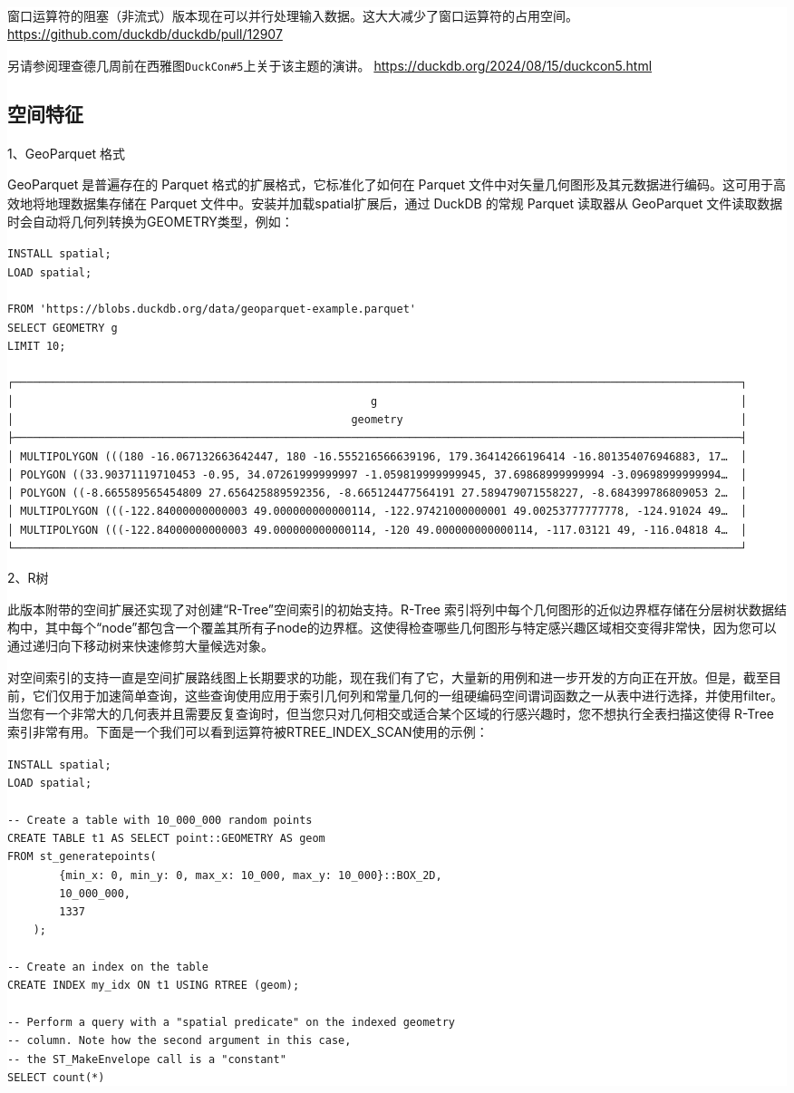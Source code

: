 窗口运算符的阻塞（非流式）版本现在可以并行处理输入数据。这大大减少了窗口运算符的占用空间。 https://github.com/duckdb/duckdb/pull/12907   
  
另请参阅理查德几周前在西雅图`DuckCon#5`上关于该主题的演讲。 https://duckdb.org/2024/08/15/duckcon5.html   
  
## 空间特征  
1、GeoParquet 格式  
  
GeoParquet 是普遍存在的 Parquet 格式的扩展格式，它标准化了如何在 Parquet 文件中对矢量几何图形及其元数据进行编码。这可用于高效地将地理数据集存储在 Parquet 文件中。安装并加载spatial扩展后，通过 DuckDB 的常规 Parquet 读取器从 GeoParquet 文件读取数据时会自动将几何列转换为GEOMETRY类型，例如：  
```  
INSTALL spatial;  
LOAD spatial;  
  
FROM 'https://blobs.duckdb.org/data/geoparquet-example.parquet'  
SELECT GEOMETRY g  
LIMIT 10;  
  
┌────────────────────────────────────────────────────────────────────────────────────────────────────────────────┐  
│                                                       g                                                        │  
│                                                    geometry                                                    │  
├────────────────────────────────────────────────────────────────────────────────────────────────────────────────┤  
│ MULTIPOLYGON (((180 -16.067132663642447, 180 -16.555216566639196, 179.36414266196414 -16.801354076946883, 17…  │  
│ POLYGON ((33.90371119710453 -0.95, 34.07261999999997 -1.059819999999945, 37.69868999999994 -3.09698999999994…  │  
│ POLYGON ((-8.665589565454809 27.656425889592356, -8.665124477564191 27.589479071558227, -8.684399786809053 2…  │  
│ MULTIPOLYGON (((-122.84000000000003 49.000000000000114, -122.97421000000001 49.00253777777778, -124.91024 49…  │  
│ MULTIPOLYGON (((-122.84000000000003 49.000000000000114, -120 49.000000000000114, -117.03121 49, -116.04818 4…  │  
└────────────────────────────────────────────────────────────────────────────────────────────────────────────────┘  
```  
  
2、R树  
  
此版本附带的空间扩展还实现了对创建“R-Tree”空间索引的初始支持。R-Tree 索引将列中每个几何图形的近似边界框存储在分层树状数据结构中，其中每个“node”都包含一个覆盖其所有子node的边界框。这使得检查哪些几何图形与特定感兴趣区域相交变得非常快，因为您可以通过递归向下移动树来快速修剪大量候选对象。  
  
对空间索引的支持一直是空间扩展路线图上长期要求的功能，现在我们有了它，大量新的用例和进一步开发的方向正在开放。但是，截至目前，它们仅用于加速简单查询，这些查询使用应用于索引几何列和常量几何的一组硬编码空间谓词函数之一从表中进行选择，并使用filter。当您有一个非常大的几何表并且需要反复查询时，但当您只对几何相交或适合某个区域的行感兴趣时，您不想执行全表扫描这使得 R-Tree 索引非常有用。下面是一个我们可以看到运算符被RTREE_INDEX_SCAN使用的示例：  
```  
INSTALL spatial;  
LOAD spatial;  
  
-- Create a table with 10_000_000 random points  
CREATE TABLE t1 AS SELECT point::GEOMETRY AS geom  
FROM st_generatepoints(  
        {min_x: 0, min_y: 0, max_x: 10_000, max_y: 10_000}::BOX_2D,  
        10_000_000,  
        1337  
    );  
  
-- Create an index on the table  
CREATE INDEX my_idx ON t1 USING RTREE (geom);  
  
-- Perform a query with a "spatial predicate" on the indexed geometry  
-- column. Note how the second argument in this case,  
-- the ST_MakeEnvelope call is a "constant"  
SELECT count(*)  
```